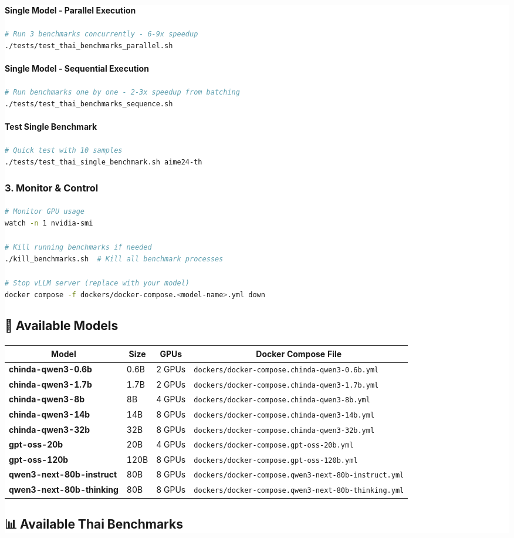 #### Single Model - Parallel Execution
```bash
# Run 3 benchmarks concurrently - 6-9x speedup
./tests/test_thai_benchmarks_parallel.sh
```

#### Single Model - Sequential Execution
```bash
# Run benchmarks one by one - 2-3x speedup from batching
./tests/test_thai_benchmarks_sequence.sh
```

#### Test Single Benchmark
```bash
# Quick test with 10 samples
./tests/test_thai_single_benchmark.sh aime24-th
```

### 3. Monitor & Control

```bash
# Monitor GPU usage
watch -n 1 nvidia-smi

# Kill running benchmarks if needed
./kill_benchmarks.sh  # Kill all benchmark processes

# Stop vLLM server (replace with your model)
docker compose -f dockers/docker-compose.<model-name>.yml down
```

## 🤖 Available Models

| Model | Size | GPUs | Docker Compose File |
|-------|------|------|-------------------|
| **chinda-qwen3-0.6b** | 0.6B | 2 GPUs | `dockers/docker-compose.chinda-qwen3-0.6b.yml` |
| **chinda-qwen3-1.7b** | 1.7B | 2 GPUs | `dockers/docker-compose.chinda-qwen3-1.7b.yml` |
| **chinda-qwen3-8b** | 8B | 4 GPUs | `dockers/docker-compose.chinda-qwen3-8b.yml` |
| **chinda-qwen3-14b** | 14B | 8 GPUs | `dockers/docker-compose.chinda-qwen3-14b.yml` |
| **chinda-qwen3-32b** | 32B | 8 GPUs | `dockers/docker-compose.chinda-qwen3-32b.yml` |
| **gpt-oss-20b** | 20B | 4 GPUs | `dockers/docker-compose.gpt-oss-20b.yml` |
| **gpt-oss-120b** | 120B | 8 GPUs | `dockers/docker-compose.gpt-oss-120b.yml` |
| **qwen3-next-80b-instruct** | 80B | 8 GPUs | `dockers/docker-compose.qwen3-next-80b-instruct.yml` |
| **qwen3-next-80b-thinking** | 80B | 8 GPUs | `dockers/docker-compose.qwen3-next-80b-thinking.yml` |

## 📊 Available Thai Benchmarks
